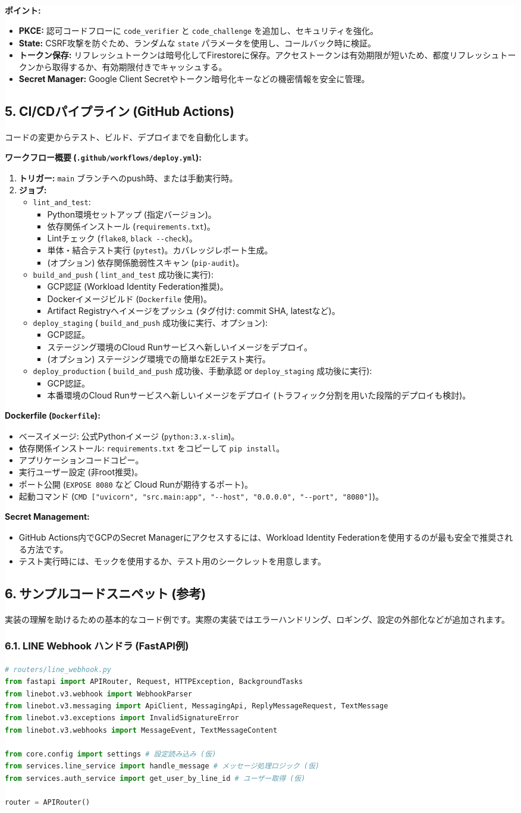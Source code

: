 **ポイント:**

-   **PKCE:** 認可コードフローに `code_verifier` と `code_challenge` を追加し、セキュリティを強化。
-   **State:** CSRF攻撃を防ぐため、ランダムな `state` パラメータを使用し、コールバック時に検証。
-   **トークン保存:** リフレッシュトークンは暗号化してFirestoreに保存。アクセストークンは有効期限が短いため、都度リフレッシュトークンから取得するか、有効期限付きでキャッシュする。
-   **Secret Manager:** Google Client Secretやトークン暗号化キーなどの機密情報を安全に管理。

## 5. CI/CDパイプライン (GitHub Actions)

コードの変更からテスト、ビルド、デプロイまでを自動化します。

**ワークフロー概要 (`.github/workflows/deploy.yml`):**

1.  **トリガー:** `main` ブランチへのpush時、または手動実行時。
2.  **ジョブ:**
    -   `lint_and_test`:
        -   Python環境セットアップ (指定バージョン)。
        -   依存関係インストール (`requirements.txt`)。
        -   Lintチェック (`flake8`, `black --check`)。
        -   単体・結合テスト実行 (`pytest`)。カバレッジレポート生成。
        -   (オプション) 依存関係脆弱性スキャン (`pip-audit`)。
    -   `build_and_push` ( `lint_and_test` 成功後に実行):
        -   GCP認証 (Workload Identity Federation推奨)。
        -   Dockerイメージビルド (`Dockerfile` 使用)。
        -   Artifact Registryへイメージをプッシュ (タグ付け: commit SHA, latestなど)。
    -   `deploy_staging` ( `build_and_push` 成功後に実行、オプション):
        -   GCP認証。
        -   ステージング環境のCloud Runサービスへ新しいイメージをデプロイ。
        -   (オプション) ステージング環境での簡単なE2Eテスト実行。
    -   `deploy_production` ( `build_and_push` 成功後、手動承認 or `deploy_staging` 成功後に実行):
        -   GCP認証。
        -   本番環境のCloud Runサービスへ新しいイメージをデプロイ (トラフィック分割を用いた段階的デプロイも検討)。

**Dockerfile (`Dockerfile`):**

-   ベースイメージ: 公式Pythonイメージ (`python:3.x-slim`)。
-   依存関係インストール: `requirements.txt` をコピーして `pip install`。
-   アプリケーションコードコピー。
-   実行ユーザー設定 (非root推奨)。
-   ポート公開 (`EXPOSE 8080` など Cloud Runが期待するポート)。
-   起動コマンド (`CMD ["uvicorn", "src.main:app", "--host", "0.0.0.0", "--port", "8080"]`)。

**Secret Management:**

-   GitHub Actions内でGCPのSecret Managerにアクセスするには、Workload Identity Federationを使用するのが最も安全で推奨される方法です。
-   テスト実行時には、モックを使用するか、テスト用のシークレットを用意します。

## 6. サンプルコードスニペット (参考)

実装の理解を助けるための基本的なコード例です。実際の実装ではエラーハンドリング、ロギング、設定の外部化などが追加されます。

### 6.1. LINE Webhook ハンドラ (FastAPI例)

```python
# routers/line_webhook.py
from fastapi import APIRouter, Request, HTTPException, BackgroundTasks
from linebot.v3.webhook import WebhookParser
from linebot.v3.messaging import ApiClient, MessagingApi, ReplyMessageRequest, TextMessage
from linebot.v3.exceptions import InvalidSignatureError
from linebot.v3.webhooks import MessageEvent, TextMessageContent

from core.config import settings # 設定読み込み (仮)
from services.line_service import handle_message # メッセージ処理ロジック (仮)
from services.auth_service import get_user_by_line_id # ユーザー取得 (仮)

router = APIRouter()

```